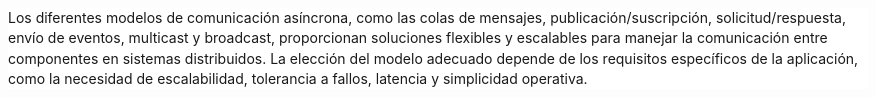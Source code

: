 Los diferentes modelos de comunicación asíncrona, como las colas de mensajes, publicación/suscripción, solicitud/respuesta, envío de eventos, multicast y broadcast, proporcionan soluciones flexibles y escalables para manejar la comunicación entre componentes en sistemas distribuidos. La elección del modelo adecuado depende de los requisitos específicos de la aplicación, como la necesidad de escalabilidad, tolerancia a fallos, latencia y simplicidad operativa.

